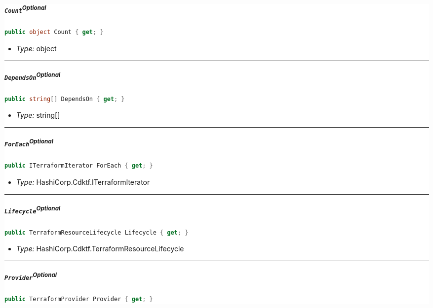 ##### `Count`<sup>Optional</sup> <a name="Count" id="rhizo-co-terraform-provider-oci.dataOciVulnerabilityScanningContainerScanTargets.DataOciVulnerabilityScanningContainerScanTargets.property.count"></a>

```csharp
public object Count { get; }
```

- *Type:* object

---

##### `DependsOn`<sup>Optional</sup> <a name="DependsOn" id="rhizo-co-terraform-provider-oci.dataOciVulnerabilityScanningContainerScanTargets.DataOciVulnerabilityScanningContainerScanTargets.property.dependsOn"></a>

```csharp
public string[] DependsOn { get; }
```

- *Type:* string[]

---

##### `ForEach`<sup>Optional</sup> <a name="ForEach" id="rhizo-co-terraform-provider-oci.dataOciVulnerabilityScanningContainerScanTargets.DataOciVulnerabilityScanningContainerScanTargets.property.forEach"></a>

```csharp
public ITerraformIterator ForEach { get; }
```

- *Type:* HashiCorp.Cdktf.ITerraformIterator

---

##### `Lifecycle`<sup>Optional</sup> <a name="Lifecycle" id="rhizo-co-terraform-provider-oci.dataOciVulnerabilityScanningContainerScanTargets.DataOciVulnerabilityScanningContainerScanTargets.property.lifecycle"></a>

```csharp
public TerraformResourceLifecycle Lifecycle { get; }
```

- *Type:* HashiCorp.Cdktf.TerraformResourceLifecycle

---

##### `Provider`<sup>Optional</sup> <a name="Provider" id="rhizo-co-terraform-provider-oci.dataOciVulnerabilityScanningContainerScanTargets.DataOciVulnerabilityScanningContainerScanTargets.property.provider"></a>

```csharp
public TerraformProvider Provider { get; }
```
